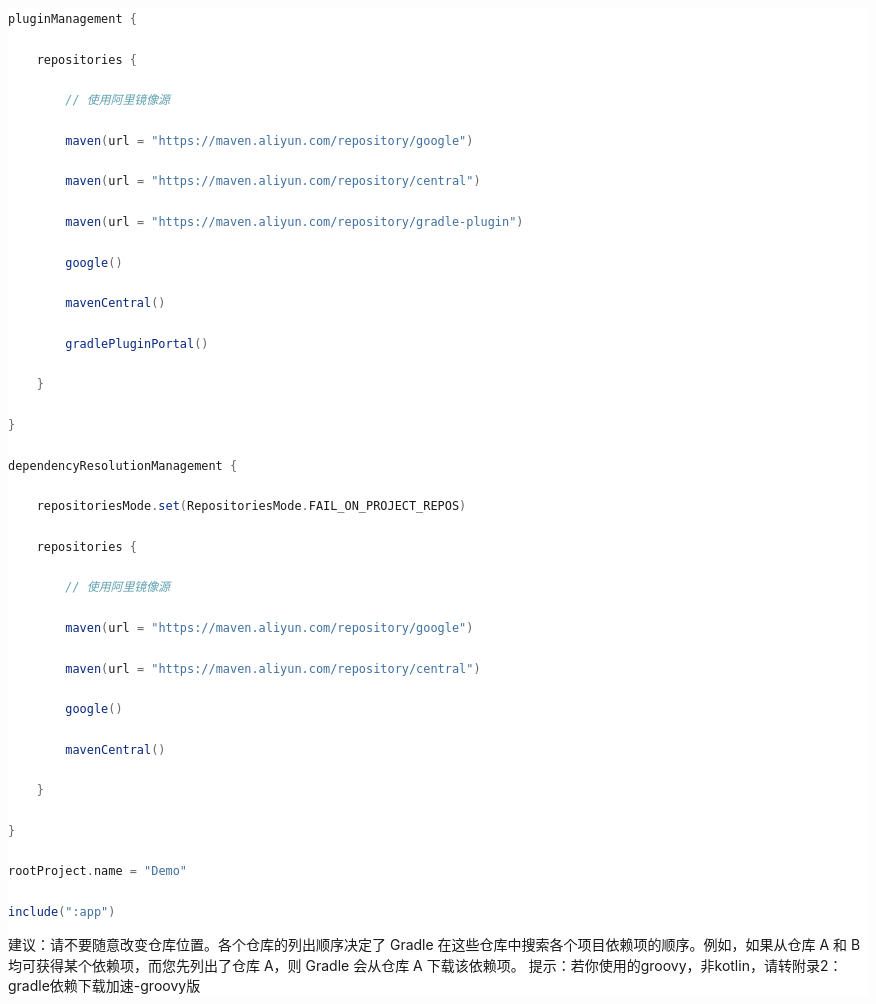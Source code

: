 ```gradle
pluginManagement {

    repositories {

        // 使用阿里镜像源

        maven(url = "https://maven.aliyun.com/repository/google")

        maven(url = "https://maven.aliyun.com/repository/central")

        maven(url = "https://maven.aliyun.com/repository/gradle-plugin")

        google()

        mavenCentral()

        gradlePluginPortal()

    }

}

dependencyResolutionManagement {

    repositoriesMode.set(RepositoriesMode.FAIL_ON_PROJECT_REPOS)

    repositories {

        // 使用阿里镜像源

        maven(url = "https://maven.aliyun.com/repository/google")

        maven(url = "https://maven.aliyun.com/repository/central")

        google()

        mavenCentral()

    }

}

rootProject.name = "Demo"

include(":app")
```



建议：请不要随意改变仓库位置。各个仓库的列出顺序决定了 Gradle 在这些仓库中搜索各个项目依赖项的顺序。例如，如果从仓库 A 和 B 均可获得某个依赖项，而您先列出了仓库 A，则 Gradle 会从仓库 A 下载该依赖项。 提示：若你使用的groovy，非kotlin，请转附录2：gradle依赖下载加速-groovy版
